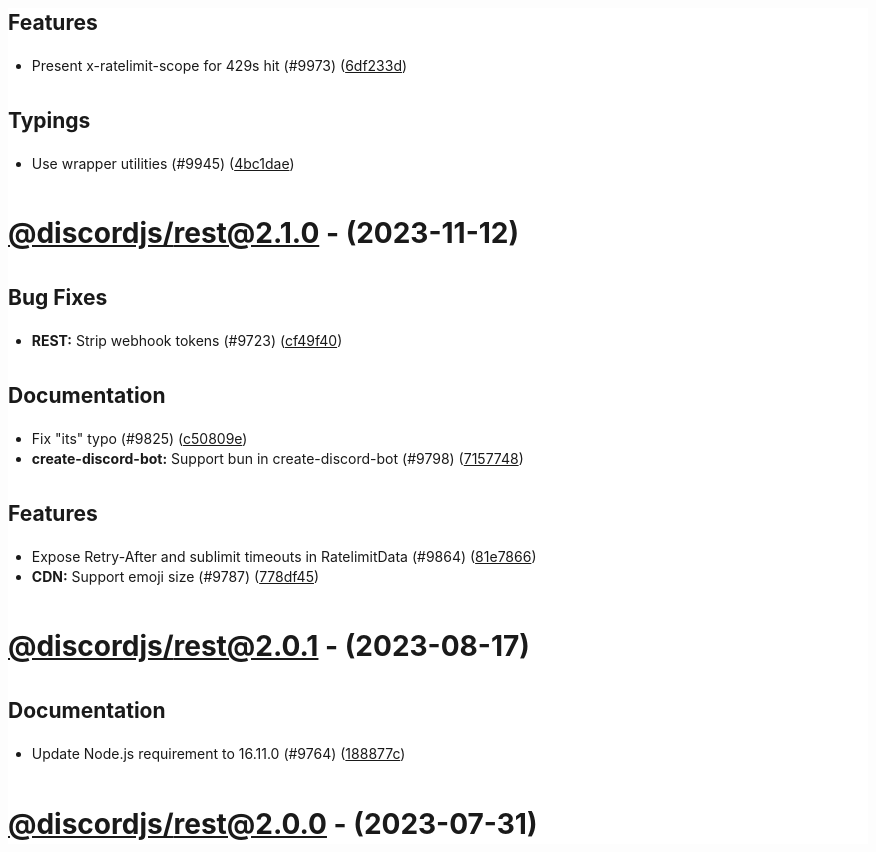 ## Features

- Present x-ratelimit-scope for 429s hit (#9973) ([6df233d](https://github.com/discordjs/discord.js/commit/6df233de14e343578fdee3c99a85494e898c7ecc))

## Typings

- Use wrapper utilities (#9945) ([4bc1dae](https://github.com/discordjs/discord.js/commit/4bc1dae36f01649127774c40b14e778d65cf25c5))

# [@discordjs/rest@2.1.0](https://github.com/discordjs/discord.js/compare/@discordjs/rest@2.0.1...@discordjs/rest@2.1.0) - (2023-11-12)

## Bug Fixes

- **REST:** Strip webhook tokens (#9723) ([cf49f40](https://github.com/discordjs/discord.js/commit/cf49f405b0a8e565d5766e774cd57c9ae2184591))

## Documentation

- Fix "its" typo (#9825) ([c50809e](https://github.com/discordjs/discord.js/commit/c50809e20648cacea99f5450e8073d960ff8aa39))
- **create-discord-bot:** Support bun in create-discord-bot (#9798) ([7157748](https://github.com/discordjs/discord.js/commit/7157748fe3a69265896adf0450cd3f37acbcf97b))

## Features

- Expose Retry-After and sublimit timeouts in RatelimitData (#9864) ([81e7866](https://github.com/discordjs/discord.js/commit/81e7866903b22a9b547825698397a5fd7ff1a533))
- **CDN:** Support emoji size (#9787) ([778df45](https://github.com/discordjs/discord.js/commit/778df451663d04cd1fb5818ef4dcdd01a7b90cc1))

# [@discordjs/rest@2.0.1](https://github.com/discordjs/discord.js/compare/@discordjs/rest@2.0.0...@discordjs/rest@2.0.1) - (2023-08-17)

## Documentation

- Update Node.js requirement to 16.11.0 (#9764) ([188877c](https://github.com/discordjs/discord.js/commit/188877c50af70f0d5cffb246620fa277435c6ce6))

# [@discordjs/rest@2.0.0](https://github.com/discordjs/discord.js/compare/@discordjs/rest@1.7.1...@discordjs/rest@2.0.0) - (2023-07-31)
